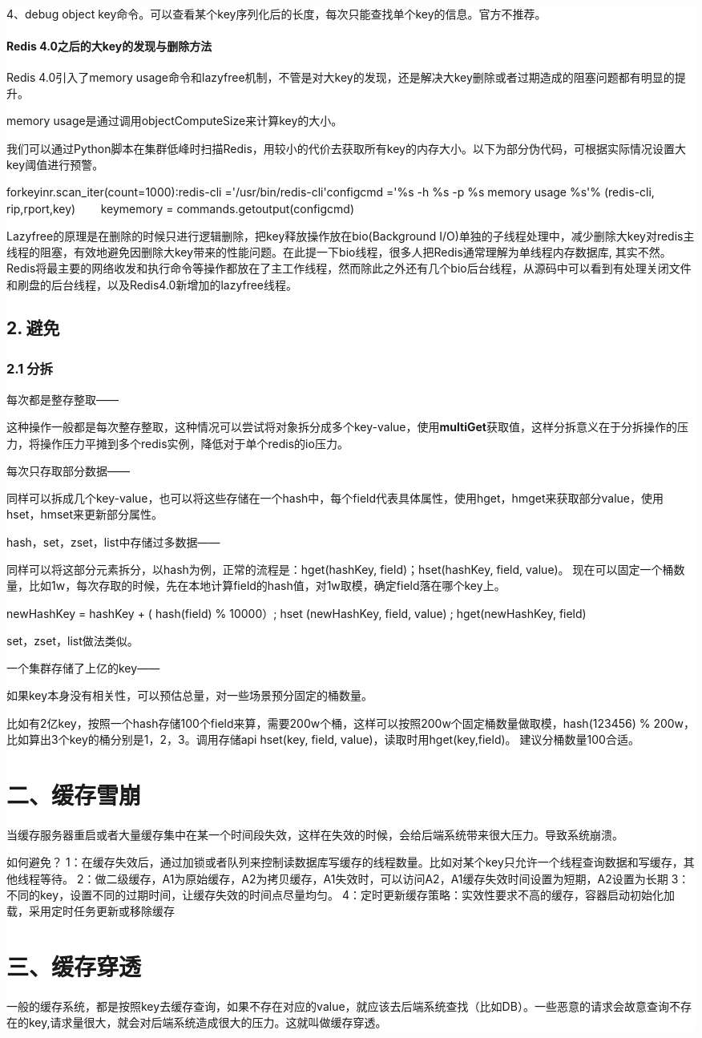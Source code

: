4、debug object key命令。可以查看某个key序列化后的长度，每次只能查找单个key的信息。官方不推荐。


#### Redis 4.0之后的大key的发现与删除方法

Redis 4.0引入了memory usage命令和lazyfree机制，不管是对大key的发现，还是解决大key删除或者过期造成的阻塞问题都有明显的提升。

memory usage是通过调用objectComputeSize来计算key的大小。

我们可以通过Python脚本在集群低峰时扫描Redis，用较小的代价去获取所有key的内存大小。以下为部分伪代码，可根据实际情况设置大key阈值进行预警。

forkeyinr.scan_iter(count=1000):redis-cli ='/usr/bin/redis-cli'configcmd ='%s -h %s -p %s memory usage %s'% (redis-cli, rip,rport,key)        keymemory = commands.getoutput(configcmd)

Lazyfree的原理是在删除的时候只进行逻辑删除，把key释放操作放在bio(Background I/O)单独的子线程处理中，减少删除大key对redis主线程的阻塞，有效地避免因删除大key带来的性能问题。在此提一下bio线程，很多人把Redis通常理解为单线程内存数据库, 其实不然。Redis将最主要的网络收发和执行命令等操作都放在了主工作线程，然而除此之外还有几个bio后台线程，从源码中可以看到有处理关闭文件和刷盘的后台线程，以及Redis4.0新增加的lazyfree线程。

## 2. 避免
### 2.1 分拆

每次都是整存整取——

这种操作一般都是每次整存整取，这种情况可以尝试将对象拆分成多个key-value，使用**multiGet**获取值，这样分拆意义在于分拆操作的压力，将操作压力平摊到多个redis实例，降低对于单个redis的io压力。

每次只存取部分数据——

同样可以拆成几个key-value，也可以将这些存储在一个hash中，每个field代表具体属性，使用hget，hmget来获取部分value，使用hset，hmset来更新部分属性。

hash，set，zset，list中存储过多数据——

同样可以将这部分元素拆分，以hash为例，正常的流程是：hget(hashKey, field)；hset(hashKey, field, value)。 现在可以固定一个桶数量，比如1w，每次存取的时候，先在本地计算field的hash值，对1w取模，确定field落在哪个key上。

newHashKey = hashKey + ( hash(field) % 10000）; hset (newHashKey, field, value) ; hget(newHashKey, field)

set，zset，list做法类似。

一个集群存储了上亿的key——

如果key本身没有相关性，可以预估总量，对一些场景预分固定的桶数量。

比如有2亿key，按照一个hash存储100个field来算，需要200w个桶，这样可以按照200w个固定桶数量做取模，hash(123456) % 200w，比如算出3个key的桶分别是1，2，3。调用存储api hset(key, field, value)，读取时用hget(key,field)。 建议分桶数量100合适。

# 二、缓存雪崩
当缓存服务器重启或者大量缓存集中在某一个时间段失效，这样在失效的时候，会给后端系统带来很大压力。导致系统崩溃。

如何避免？
1：在缓存失效后，通过加锁或者队列来控制读数据库写缓存的线程数量。比如对某个key只允许一个线程查询数据和写缓存，其他线程等待。
2：做二级缓存，A1为原始缓存，A2为拷贝缓存，A1失效时，可以访问A2，A1缓存失效时间设置为短期，A2设置为长期
3：不同的key，设置不同的过期时间，让缓存失效的时间点尽量均匀。
4：定时更新缓存策略：实效性要求不高的缓存，容器启动初始化加载，采用定时任务更新或移除缓存

# 三、缓存穿透
一般的缓存系统，都是按照key去缓存查询，如果不存在对应的value，就应该去后端系统查找（比如DB）。一些恶意的请求会故意查询不存在的key,请求量很大，就会对后端系统造成很大的压力。这就叫做缓存穿透。
